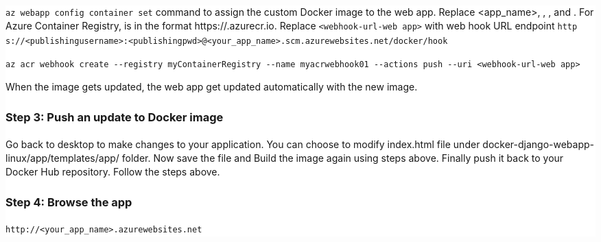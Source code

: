 ```az webapp config container set``` command to assign the custom Docker image to the web app. Replace <app_name>, <docker-registry-server-url>, <registry-username>, and <password>. For Azure Container Registry, <docker-registry-server-url> is in the format https://<azure-container-registry-name>.azurecr.io.
 Replace ```<webhook-url-web app>``` with web hook URL endpoint ```https://<publishingusername>:<publishingpwd>@<your_app_name>.scm.azurewebsites.net/docker/hook```
 
    az acr webhook create --registry myContainerRegistry --name myacrwebhook01 --actions push --uri <webhook-url-web app>
 
 When the image gets updated, the web app get updated automatically with the new image.
 
  
### Step 3: Push an update to Docker image 

Go back to desktop to make changes to your application. You can choose to modify index.html file under docker-django-webapp-linux/app/templates/app/ folder. Now save the file and Build the image again using steps above. Finally push it back to your Docker Hub repository. Follow the steps above.

### Step 4: Browse the app 

    http://<your_app_name>.azurewebsites.net


